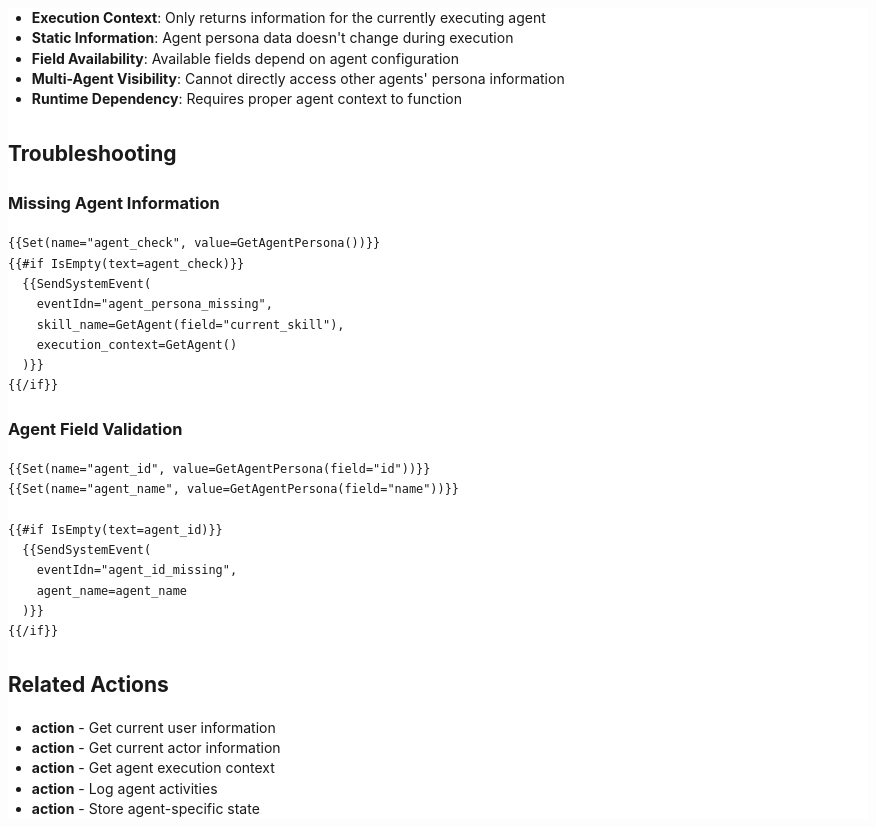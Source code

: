 - **Execution Context**: Only returns information for the currently executing agent
- **Static Information**: Agent persona data doesn't change during execution
- **Field Availability**: Available fields depend on agent configuration
- **Multi-Agent Visibility**: Cannot directly access other agents' persona information
- **Runtime Dependency**: Requires proper agent context to function

## Troubleshooting

### Missing Agent Information
```newo
{{Set(name="agent_check", value=GetAgentPersona())}}
{{#if IsEmpty(text=agent_check)}}
  {{SendSystemEvent(
    eventIdn="agent_persona_missing",
    skill_name=GetAgent(field="current_skill"),
    execution_context=GetAgent()
  )}}
{{/if}}
```

### Agent Field Validation
```newo
{{Set(name="agent_id", value=GetAgentPersona(field="id"))}}
{{Set(name="agent_name", value=GetAgentPersona(field="name"))}}

{{#if IsEmpty(text=agent_id)}}
  {{SendSystemEvent(
    eventIdn="agent_id_missing",
    agent_name=agent_name
  )}}
{{/if}}
```

## Related Actions

- **action** - Get current user information
- **action** - Get current actor information
- **action** - Get agent execution context
- **action** - Log agent activities
- **action** - Store agent-specific state